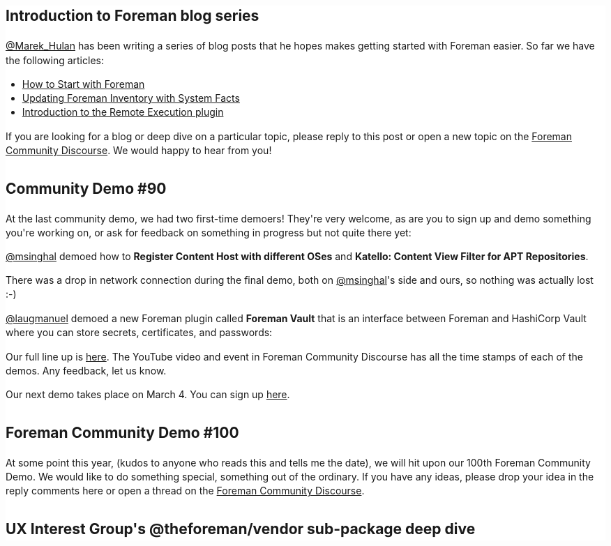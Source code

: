 ## Introduction to Foreman blog series

[@Marek_Hulan](https://community.theforeman.org/u/Marek_Hulan) has been writing a series of blog posts that he hopes makes getting started with Foreman easier.
So far we have the following articles:

* [How to Start with Foreman](https://theforeman.org/2020/12/how-to-start-with-foreman.html)
* [Updating Foreman Inventory with System Facts](https://theforeman.org/2021/01/updating-foreman-inventory-with-system-facts.html)
* [Introduction to the Remote Execution plugin](https://theforeman.org/2021/02/introduction-to-the-remote-execution-plugin.html)

If you are looking for a blog or deep dive on a particular topic, please reply to this post or open a new topic on the [Foreman Community Discourse](https://community.theforeman.org/). We would happy to hear from you!

## Community Demo #90

At the last community demo, we had two first-time demoers! They're very welcome, as are you to sign up and demo something you're working on, or ask for feedback on something in progress but not quite there yet:

[@msinghal](https://community.theforeman.org/u/msinghal) demoed how to **Register Content Host with different OSes** and  **Katello: Content View Filter for APT Repositories**.

There was a drop in network connection during the final demo, both on [@msinghal](https://community.theforeman.org/u/msinghal)'s side and ours, so nothing was actually lost :-)

<iframe width="560" height="315" src="https://www.youtube.com/embed/d8itKIGiino" frameborder="0" allow="accelerometer; autoplay; clipboard-write; encrypted-media; gyroscope; picture-in-picture" allowfullscreen></iframe>

[@laugmanuel](https://community.theforeman.org/u/laugmanuel) demoed a new Foreman plugin called **Foreman Vault** that is an interface between Foreman and HashiCorp Vault where you can store secrets, certificates, and passwords:

<iframe width="560" height="315" src="https://www.youtube.com/embed/d8itKIGiino?start=2262" frameborder="0" allow="accelerometer; autoplay; clipboard-write; encrypted-media; gyroscope; picture-in-picture" allowfullscreen></iframe>

Our full line up is [here](https://community.theforeman.org/t/foreman-community-demo-90/22282?u=mcorr). The YouTube video and event in Foreman Community Discourse has all the time stamps of each of the demos. Any feedback, let us know.

Our next demo takes place on March 4. You can sign up [here](https://community.theforeman.org/t/foreman-community-demo-91/22405?u=mcorr).

## Foreman Community Demo #100

At some point this year, (kudos to anyone who reads this and tells me the date), we will hit upon our 100th Foreman Community Demo. We would like to do something special, something out of the ordinary. If you have any ideas, please drop your idea in the reply comments here or open a thread on the [Foreman Community Discourse](https://community.theforeman.org/).

## UX Interest Group's @theforeman/vendor sub-package deep dive
